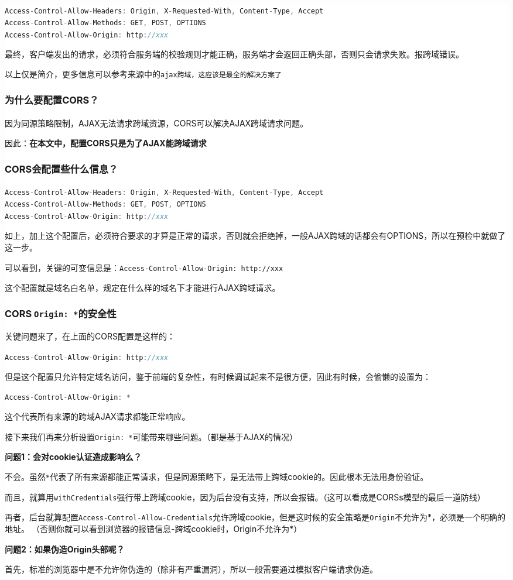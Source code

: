 ```js
Access-Control-Allow-Headers: Origin, X-Requested-With, Content-Type, Accept
Access-Control-Allow-Methods: GET, POST, OPTIONS
Access-Control-Allow-Origin: http://xxx
```

最终，客户端发出的请求，必须符合服务端的校验规则才能正确，服务端才会返回正确头部，否则只会请求失败。报跨域错误。

以上仅是简介，更多信息可以参考来源中的`ajax跨域，这应该是最全的解决方案了`

### 为什么要配置CORS？

因为同源策略限制，AJAX无法请求跨域资源，CORS可以解决AJAX跨域请求问题。

因此：**在本文中，配置CORS只是为了AJAX能跨域请求**

### CORS会配置些什么信息？

```js
Access-Control-Allow-Headers: Origin, X-Requested-With, Content-Type, Accept
Access-Control-Allow-Methods: GET, POST, OPTIONS
Access-Control-Allow-Origin: http://xxx
```

如上，加上这个配置后，必须符合要求的才算是正常的请求，否则就会拒绝掉，一般AJAX跨域的话都会有OPTIONS，所以在预检中就做了这一步。

可以看到，关键的可变信息是：`Access-Control-Allow-Origin: http://xxx`

这个配置就是域名白名单，规定在什么样的域名下才能进行AJAX跨域请求。

### CORS `Origin: *`的安全性

关键问题来了，在上面的CORS配置是这样的：

```js
Access-Control-Allow-Origin: http://xxx
```

但是这个配置只允许特定域名访问，鉴于前端的复杂性，有时候调试起来不是很方便，因此有时候，会偷懒的设置为：

```js
Access-Control-Allow-Origin: *
```

这个代表所有来源的跨域AJAX请求都能正常响应。

接下来我们再来分析设置`Origin: *`可能带来哪些问题。（都是基于AJAX的情况）

**问题1：会对cookie认证造成影响么？**

不会。虽然`*`代表了所有来源都能正常请求，但是同源策略下，是无法带上跨域cookie的。因此根本无法用身份验证。

而且，就算用`withCredentials`强行带上跨域cookie，因为后台没有支持，所以会报错。（这可以看成是CORSs模型的最后一道防线）

再者，后台就算配置`Access-Control-Allow-Credentials`允许跨域cookie，但是这时候的安全策略是`Origin`不允许为*，必须是一个明确的地址。
（否则你就可以看到浏览器的报错信息-跨域cookie时，Origin不允许为*）

**问题2：如果伪造Origin头部呢？**

首先，标准的浏览器中是不允许你伪造的（除非有严重漏洞），所以一般需要通过模拟客户端请求伪造。
